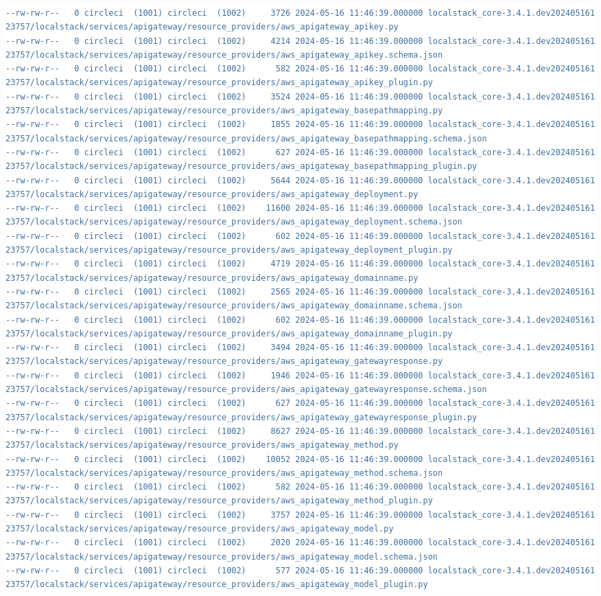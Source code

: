 ```diff
--rw-rw-r--   0 circleci  (1001) circleci  (1002)     3726 2024-05-16 11:46:39.000000 localstack_core-3.4.1.dev20240516123757/localstack/services/apigateway/resource_providers/aws_apigateway_apikey.py
--rw-rw-r--   0 circleci  (1001) circleci  (1002)     4214 2024-05-16 11:46:39.000000 localstack_core-3.4.1.dev20240516123757/localstack/services/apigateway/resource_providers/aws_apigateway_apikey.schema.json
--rw-rw-r--   0 circleci  (1001) circleci  (1002)      582 2024-05-16 11:46:39.000000 localstack_core-3.4.1.dev20240516123757/localstack/services/apigateway/resource_providers/aws_apigateway_apikey_plugin.py
--rw-rw-r--   0 circleci  (1001) circleci  (1002)     3524 2024-05-16 11:46:39.000000 localstack_core-3.4.1.dev20240516123757/localstack/services/apigateway/resource_providers/aws_apigateway_basepathmapping.py
--rw-rw-r--   0 circleci  (1001) circleci  (1002)     1855 2024-05-16 11:46:39.000000 localstack_core-3.4.1.dev20240516123757/localstack/services/apigateway/resource_providers/aws_apigateway_basepathmapping.schema.json
--rw-rw-r--   0 circleci  (1001) circleci  (1002)      627 2024-05-16 11:46:39.000000 localstack_core-3.4.1.dev20240516123757/localstack/services/apigateway/resource_providers/aws_apigateway_basepathmapping_plugin.py
--rw-rw-r--   0 circleci  (1001) circleci  (1002)     5644 2024-05-16 11:46:39.000000 localstack_core-3.4.1.dev20240516123757/localstack/services/apigateway/resource_providers/aws_apigateway_deployment.py
--rw-rw-r--   0 circleci  (1001) circleci  (1002)    11600 2024-05-16 11:46:39.000000 localstack_core-3.4.1.dev20240516123757/localstack/services/apigateway/resource_providers/aws_apigateway_deployment.schema.json
--rw-rw-r--   0 circleci  (1001) circleci  (1002)      602 2024-05-16 11:46:39.000000 localstack_core-3.4.1.dev20240516123757/localstack/services/apigateway/resource_providers/aws_apigateway_deployment_plugin.py
--rw-rw-r--   0 circleci  (1001) circleci  (1002)     4719 2024-05-16 11:46:39.000000 localstack_core-3.4.1.dev20240516123757/localstack/services/apigateway/resource_providers/aws_apigateway_domainname.py
--rw-rw-r--   0 circleci  (1001) circleci  (1002)     2565 2024-05-16 11:46:39.000000 localstack_core-3.4.1.dev20240516123757/localstack/services/apigateway/resource_providers/aws_apigateway_domainname.schema.json
--rw-rw-r--   0 circleci  (1001) circleci  (1002)      602 2024-05-16 11:46:39.000000 localstack_core-3.4.1.dev20240516123757/localstack/services/apigateway/resource_providers/aws_apigateway_domainname_plugin.py
--rw-rw-r--   0 circleci  (1001) circleci  (1002)     3494 2024-05-16 11:46:39.000000 localstack_core-3.4.1.dev20240516123757/localstack/services/apigateway/resource_providers/aws_apigateway_gatewayresponse.py
--rw-rw-r--   0 circleci  (1001) circleci  (1002)     1946 2024-05-16 11:46:39.000000 localstack_core-3.4.1.dev20240516123757/localstack/services/apigateway/resource_providers/aws_apigateway_gatewayresponse.schema.json
--rw-rw-r--   0 circleci  (1001) circleci  (1002)      627 2024-05-16 11:46:39.000000 localstack_core-3.4.1.dev20240516123757/localstack/services/apigateway/resource_providers/aws_apigateway_gatewayresponse_plugin.py
--rw-rw-r--   0 circleci  (1001) circleci  (1002)     8627 2024-05-16 11:46:39.000000 localstack_core-3.4.1.dev20240516123757/localstack/services/apigateway/resource_providers/aws_apigateway_method.py
--rw-rw-r--   0 circleci  (1001) circleci  (1002)    10052 2024-05-16 11:46:39.000000 localstack_core-3.4.1.dev20240516123757/localstack/services/apigateway/resource_providers/aws_apigateway_method.schema.json
--rw-rw-r--   0 circleci  (1001) circleci  (1002)      582 2024-05-16 11:46:39.000000 localstack_core-3.4.1.dev20240516123757/localstack/services/apigateway/resource_providers/aws_apigateway_method_plugin.py
--rw-rw-r--   0 circleci  (1001) circleci  (1002)     3757 2024-05-16 11:46:39.000000 localstack_core-3.4.1.dev20240516123757/localstack/services/apigateway/resource_providers/aws_apigateway_model.py
--rw-rw-r--   0 circleci  (1001) circleci  (1002)     2020 2024-05-16 11:46:39.000000 localstack_core-3.4.1.dev20240516123757/localstack/services/apigateway/resource_providers/aws_apigateway_model.schema.json
--rw-rw-r--   0 circleci  (1001) circleci  (1002)      577 2024-05-16 11:46:39.000000 localstack_core-3.4.1.dev20240516123757/localstack/services/apigateway/resource_providers/aws_apigateway_model_plugin.py
```